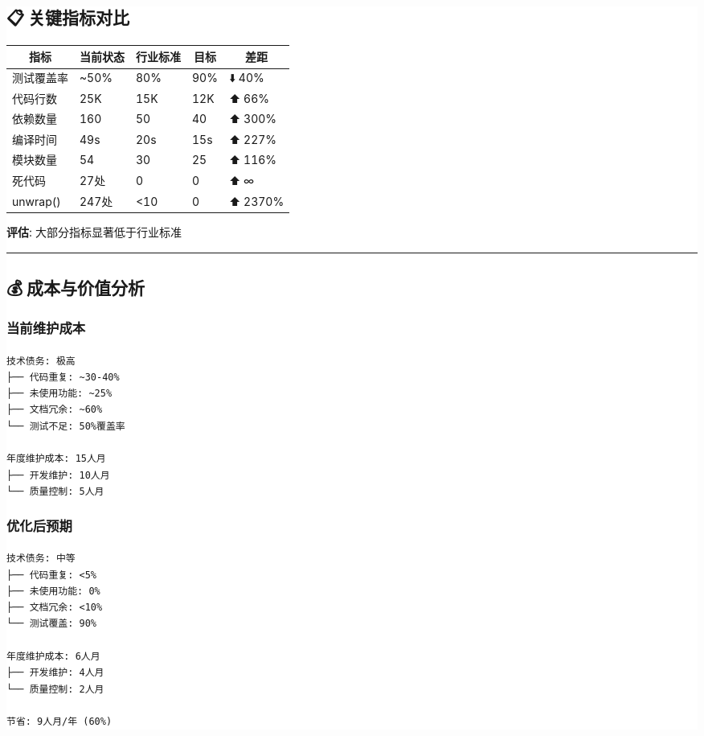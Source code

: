
## 📋 关键指标对比

| 指标 | 当前状态 | 行业标准 | 目标 | 差距 |
|------|---------|---------|------|------|
| 测试覆盖率 | ~50% | 80% | 90% | ⬇️ 40% |
| 代码行数 | 25K | 15K | 12K | ⬆️ 66% |
| 依赖数量 | 160 | 50 | 40 | ⬆️ 300% |
| 编译时间 | 49s | 20s | 15s | ⬆️ 227% |
| 模块数量 | 54 | 30 | 25 | ⬆️ 116% |
| 死代码 | 27处 | 0 | 0 | ⬆️ ∞ |
| unwrap() | 247处 | <10 | 0 | ⬆️ 2370% |

**评估**: 大部分指标显著低于行业标准

---

## 💰 成本与价值分析

### 当前维护成本

```text
技术债务: 极高
├── 代码重复: ~30-40%
├── 未使用功能: ~25%
├── 文档冗余: ~60%
└── 测试不足: 50%覆盖率

年度维护成本: 15人月
├── 开发维护: 10人月
└── 质量控制: 5人月
```

### 优化后预期

```text
技术债务: 中等
├── 代码重复: <5%
├── 未使用功能: 0%
├── 文档冗余: <10%
└── 测试覆盖: 90%

年度维护成本: 6人月
├── 开发维护: 4人月
└── 质量控制: 2人月

节省: 9人月/年 (60%)
```
